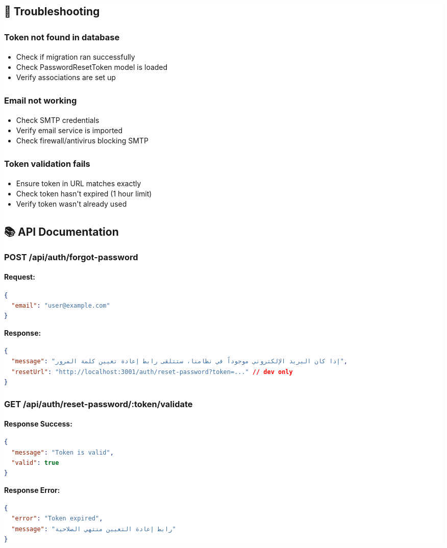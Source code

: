 ## 🐛 Troubleshooting

### Token not found in database
- Check if migration ran successfully
- Check PasswordResetToken model is loaded
- Verify associations are set up

### Email not working
- Check SMTP credentials
- Verify email service is imported
- Check firewall/antivirus blocking SMTP

### Token validation fails
- Ensure token in URL matches exactly
- Check token hasn't expired (1 hour limit)
- Verify token wasn't already used

## 📚 API Documentation

### POST /api/auth/forgot-password
**Request:**
```json
{
  "email": "user@example.com"
}
```

**Response:**
```json
{
  "message": "إذا كان البريد الإلكتروني موجوداً في نظامنا، ستتلقى رابط إعادة تعيين كلمة المرور",
  "resetUrl": "http://localhost:3001/auth/reset-password?token=..." // dev only
}
```

### GET /api/auth/reset-password/:token/validate
**Response Success:**
```json
{
  "message": "Token is valid",
  "valid": true
}
```

**Response Error:**
```json
{
  "error": "Token expired",
  "message": "رابط إعادة التعيين منتهي الصلاحية"
}
```
